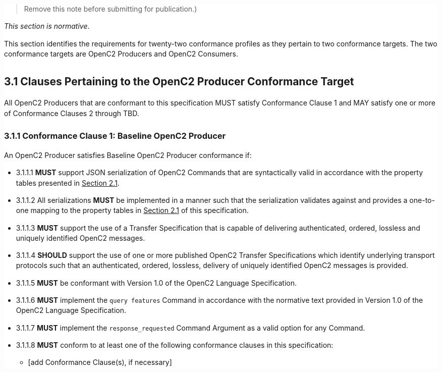 > Remove this note before submitting for publication.)

*This section is normative*.

This section identifies the requirements for twenty-two
conformance profiles as they pertain to two conformance targets.
The two conformance targets are OpenC2 Producers and OpenC2
Consumers.

3.1 Clauses Pertaining to the OpenC2 Producer Conformance Target
----------------------------------------------------------------

All OpenC2 Producers that are conformant to this specification
MUST satisfy Conformance Clause 1 and MAY satisfy one or more of
Conformance Clauses 2 through TBD.

### 3.1.1 Conformance Clause 1: Baseline OpenC2 Producer

An OpenC2 Producer satisfies Baseline OpenC2 Producer conformance
if:

-   3.1.1.1 **MUST** support JSON serialization of OpenC2
    Commands that are syntactically valid in accordance with the
    property tables presented in [Section
    2.1](#21-openc2-command-components).

-   3.1.1.2 All serializations **MUST** be implemented in a
    manner such that the serialization validates against and
    provides a one-to-one mapping to the property tables in
    [Section 2.1](#21-openc2-command-components) of this
    specification.

-   3.1.1.3 **MUST** support the use of a Transfer Specification
    that is capable of delivering authenticated, ordered,
    lossless and uniquely identified OpenC2 messages.

-   3.1.1.4 **SHOULD** support the use of one or more published
    OpenC2 Transfer Specifications which identify underlying
    transport protocols such that an authenticated, ordered,
    lossless, delivery of uniquely identified OpenC2 messages is
    provided.

-   3.1.1.5 **MUST** be conformant with Version 1.0 of the OpenC2
    Language Specification.

-   3.1.1.6 **MUST** implement the `query features` Command in
    accordance with the normative text provided in Version 1.0 of
    the OpenC2 Language Specification.

-   3.1.1.7 **MUST** implement the `response_requested` Command
    Argument as a valid option for any Command.

-   3.1.1.8 **MUST** conform to at least one of the following
    conformance clauses in this specification:

    -   [add Conformance Clause(s), if necessary]
